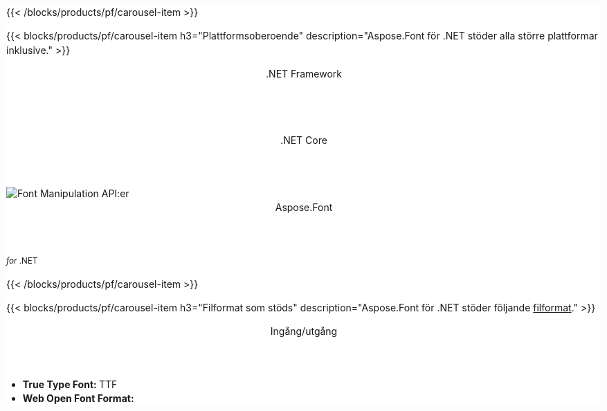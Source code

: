 </div>

{{< /blocks/products/pf/carousel-item >}}

{{< blocks/products/pf/carousel-item h3="Plattformsoberoende" description="Aspose.Font för .NET stöder alla större plattformar inklusive." >}}
<div class="diagram1 d1-net">
 <div class="d1-row">
  <div class="d1-col d1-left">
   
  </div>
  
  <div class="d1-col d1-right">
   <header>
    <i class="fa fa-cubes">
    </i>
    .NET Framework
   </header>
   <br/>
   <header>
    <i class="fa fa-cubes">
    </i>
    .NET Core
   </header>
  </div>
  
 </div>
 
 <div class="d1-logo">
  <img width="70" height="75" alt="Font Manipulation API:er" src="https://www.aspose.cloud/templates/aspose/img/products/font/aspose_font-for-net.svg"/>
  <header>
   Aspose.Font
  </header>
  <footer>
   <small>
    <em>
     for
    </em>
    .NET
   </small>
  </footer>
 </div>
 
</div>

{{< /blocks/products/pf/carousel-item >}}

{{< blocks/products/pf/carousel-item h3="Filformat som stöds" description="Aspose.Font för .NET stöder följande [filformat](https://docs.aspose.com/font/net/supported-file-formats/)." >}}
<div class="diagram1 d2 d1-net">
 <div class="d1-row">
  <div class="d1-col d1-left">
   <header>
    <i class="fa fa-arrows-v">
    </i>
    Ingång/utgång
   </header>
   <ul>
    <li>
      <strong>
      True Type Font:
      </strong>
      TTF
    </li>
    <li>
      <strong>
      Web Open Font Format: